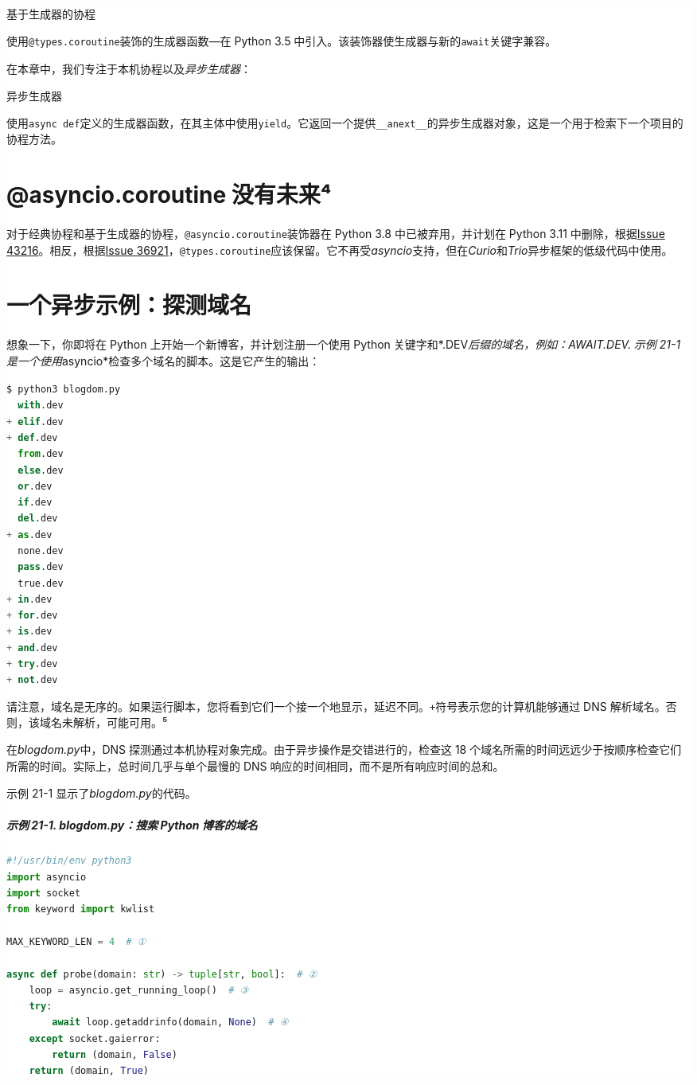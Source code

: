 基于生成器的协程

使用`@types.coroutine`装饰的生成器函数—在 Python 3.5 中引入。该装饰器使生成器与新的`await`关键字兼容。

在本章中，我们专注于本机协程以及*异步生成器*：

异步生成器

使用`async def`定义的生成器函数，在其主体中使用`yield`。它返回一个提供`__anext__`的异步生成器对象，这是一个用于检索下一个项目的协程方法。

# @asyncio.coroutine 没有未来⁴

对于经典协程和基于生成器的协程，`@asyncio.coroutine`装饰器在 Python 3.8 中已被弃用，并计划在 Python 3.11 中删除，根据[Issue 43216](https://fpy.li/21-2)。相反，根据[Issue 36921](https://fpy.li/21-3)，`@types.coroutine`应该保留。它不再受*asyncio*支持，但在*Curio*和*Trio*异步框架的低级代码中使用。

# 一个异步示例：探测域名

想象一下，你即将在 Python 上开始一个新博客，并计划注册一个使用 Python 关键字和*.DEV*后缀的域名，例如：*AWAIT.DEV.* 示例 21-1 是一个使用*asyncio*检查多个域名的脚本。这是它产生的输出：

```py
$ python3 blogdom.py
  with.dev
+ elif.dev
+ def.dev
  from.dev
  else.dev
  or.dev
  if.dev
  del.dev
+ as.dev
  none.dev
  pass.dev
  true.dev
+ in.dev
+ for.dev
+ is.dev
+ and.dev
+ try.dev
+ not.dev
```

请注意，域名是无序的。如果运行脚本，您将看到它们一个接一个地显示，延迟不同。`+`符号表示您的计算机能够通过 DNS 解析域名。否则，该域名未解析，可能可用。⁵

在*blogdom.py*中，DNS 探测通过本机协程对象完成。由于异步操作是交错进行的，检查这 18 个域名所需的时间远远少于按顺序检查它们所需的时间。实际上，总时间几乎与单个最慢的 DNS 响应的时间相同，而不是所有响应时间的总和。

示例 21-1 显示了*blogdom.py*的代码。

##### 示例 21-1\. blogdom.py：搜索 Python 博客的域名

```py
#!/usr/bin/env python3
import asyncio
import socket
from keyword import kwlist

MAX_KEYWORD_LEN = 4  # ①

async def probe(domain: str) -> tuple[str, bool]:  # ②
    loop = asyncio.get_running_loop()  # ③
    try:
        await loop.getaddrinfo(domain, None)  # ④
    except socket.gaierror:
        return (domain, False)
    return (domain, True)
```